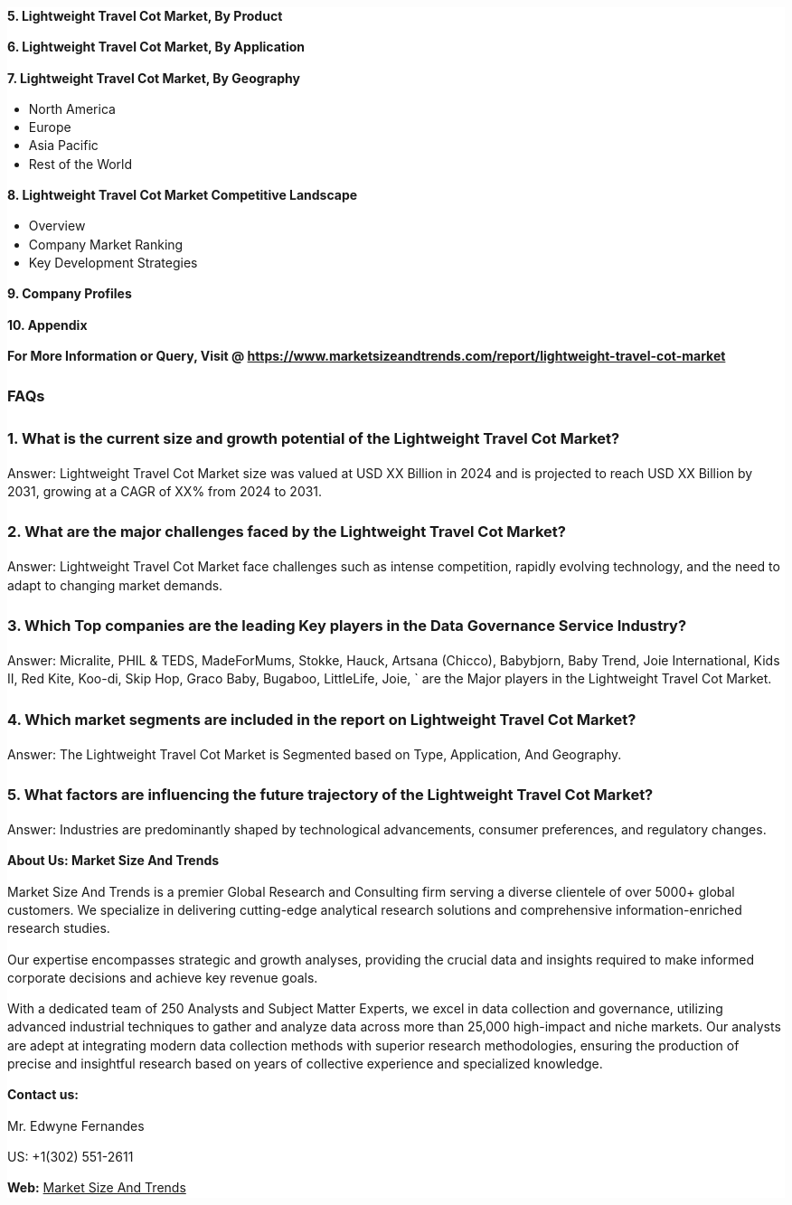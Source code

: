 <div class="" data-test-id=""><p><strong><span class="">5. Lightweight Travel Cot Market, By Product</span></strong></p></div><div class="" data-test-id=""><p><strong><span class="">6. Lightweight Travel Cot Market, By Application</span></strong></p></div><div class="" data-test-id=""><p><strong><span class="">7. Lightweight Travel Cot Market, By Geography</span></strong></p></div><div class="" data-test-id=""><ul><li><span class="">North America</span></li><li><span class="">Europe</span></li><li><span class="">Asia Pacific</span></li><li><span class="">Rest of the World</span></li></ul></div><div class="" data-test-id=""><p><strong><span class="">8. Lightweight Travel Cot Market Competitive Landscape</span></strong></p></div><div class="" data-test-id=""><ul><li><span class="">Overview</span></li><li><span class="">Company Market Ranking</span></li><li><span class="">Key Development Strategies</span></li></ul></div><div class="" data-test-id=""><p><strong><span class="">9. Company Profiles</span></strong></p></div><div class="" data-test-id=""><p><strong><span class="">10. Appendix</span></strong></p></div><div class="" data-test-id=""><p><strong><span class="">For More Information or Query, Visit @ <a href="https://www.marketsizeandtrends.com/report/lightweight-travel-cot-market" target="_blank">https://www.marketsizeandtrends.com/report/lightweight-travel-cot-market</a></span></strong></p></div><div class="" data-test-id=""><div class="article-main__content" data-test-id="publishing-text-block"><h3><strong><span class="">FAQs</span></strong></h3></div><div class="article-main__content" data-test-id="publishing-text-block"><h3><span class="">1. What is the current size and growth potential of the Lightweight Travel Cot Market?</span></h3></div><div class="article-main__content" data-test-id="publishing-text-block"><p><span class="font-[700]">Answer</span><span class="">: Lightweight Travel Cot Market size was valued at USD XX Billion in 2024 and is projected to reach USD XX Billion by 2031, growing at a CAGR of XX% from 2024 to 2031.</span></p></div><div class="article-main__content" data-test-id="publishing-text-block"><h3><span class="">2. What are the major challenges faced by the Lightweight Travel Cot Market?</span></h3></div><div class="article-main__content" data-test-id="publishing-text-block"><p><span class="font-[700]">Answer</span><span class="">: Lightweight Travel Cot Market face challenges such as intense competition, rapidly evolving technology, and the need to adapt to changing market demands.</span></p></div><div class="article-main__content" data-test-id="publishing-text-block"><h3><span class="">3. Which Top companies are the leading Key players in the Data Governance Service Industry?</span></h3></div><div class="article-main__content" data-test-id="publishing-text-block"><p><span class="font-[700]">Answer</span><span class="">: Micralite, PHIL & TEDS, MadeForMums, Stokke, Hauck, Artsana (Chicco), Babybjorn, Baby Trend, Joie International, Kids II, Red Kite, Koo-di, Skip Hop, Graco Baby, Bugaboo, LittleLife, Joie, ` are the Major players in the Lightweight Travel Cot Market.</span></p></div><div class="article-main__content" data-test-id="publishing-text-block"><h3><span class="">4. Which market segments are included in the report on Lightweight Travel Cot Market?</span></h3></div><div class="article-main__content" data-test-id="publishing-text-block"><p><span class="font-[700]">Answer</span><span class="">: The Lightweight Travel Cot Market is Segmented based on Type, Application, And Geography.</span></p></div><div class="article-main__content" data-test-id="publishing-text-block"><h3><span class="">5. What factors are influencing the future trajectory of the Lightweight Travel Cot Market?</span></h3></div><div class="article-main__content" data-test-id="publishing-text-block"><p><span class="font-[700]">Answer:</span><span class="">&nbsp;Industries are predominantly shaped by technological advancements, consumer preferences, and regulatory changes.</span></p></div><p><strong><span class="">About Us: Market Size And Trends</span></strong></p></div><div class="" data-test-id=""><p><span class="">Market Size And Trends is a premier Global Research and Consulting firm serving a diverse clientele of over 5000+ global customers. We specialize in delivering cutting-edge analytical research solutions and comprehensive information-enriched research studies.</span></p></div><div class="" data-test-id=""><p><span class="">Our expertise encompasses strategic and growth analyses, providing the crucial data and insights required to make informed corporate decisions and achieve key revenue goals.</span></p></div><div class="" data-test-id=""><p><span class="">With a dedicated team of 250 Analysts and Subject Matter Experts, we excel in data collection and governance, utilizing advanced industrial techniques to gather and analyze data across more than 25,000 high-impact and niche markets. Our analysts are adept at integrating modern data collection methods with superior research methodologies, ensuring the production of precise and insightful research based on years of collective experience and specialized knowledge.</span></p></div><div class="" data-test-id=""><p><strong><span class="">Contact us:</span></strong></p></div><div class="" data-test-id=""><p><span class="">Mr. Edwyne Fernandes</span></p></div><div class="" data-test-id=""><p><span class="">US: +1(302) 551-2611<br /></span></p><p><span class=""><strong>Web:</strong> <a href="https://www.marketsizeandtrends.com/" target="_blank">Market Size And Trends</a></span></p></div>
